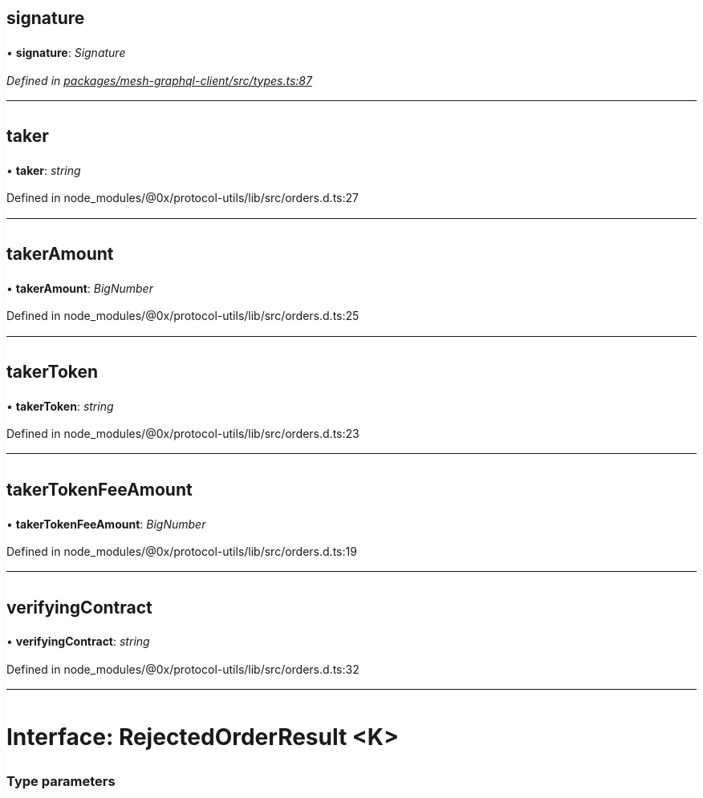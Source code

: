 ## signature

• **signature**: _Signature_

_Defined in [packages/mesh-graphql-client/src/types.ts:87](https://github.com/0xProject/0x-mesh/blob/2a7e4503/packages/mesh-graphql-client/src/types.ts#L87)_

---

## taker

• **taker**: _string_

Defined in node_modules/@0x/protocol-utils/lib/src/orders.d.ts:27

---

## takerAmount

• **takerAmount**: _BigNumber_

Defined in node_modules/@0x/protocol-utils/lib/src/orders.d.ts:25

---

## takerToken

• **takerToken**: _string_

Defined in node_modules/@0x/protocol-utils/lib/src/orders.d.ts:23

---

## takerTokenFeeAmount

• **takerTokenFeeAmount**: _BigNumber_

Defined in node_modules/@0x/protocol-utils/lib/src/orders.d.ts:19

---

## verifyingContract

• **verifyingContract**: _string_

Defined in node_modules/@0x/protocol-utils/lib/src/orders.d.ts:32

<hr />

# Interface: RejectedOrderResult <**K**>

### Type parameters
